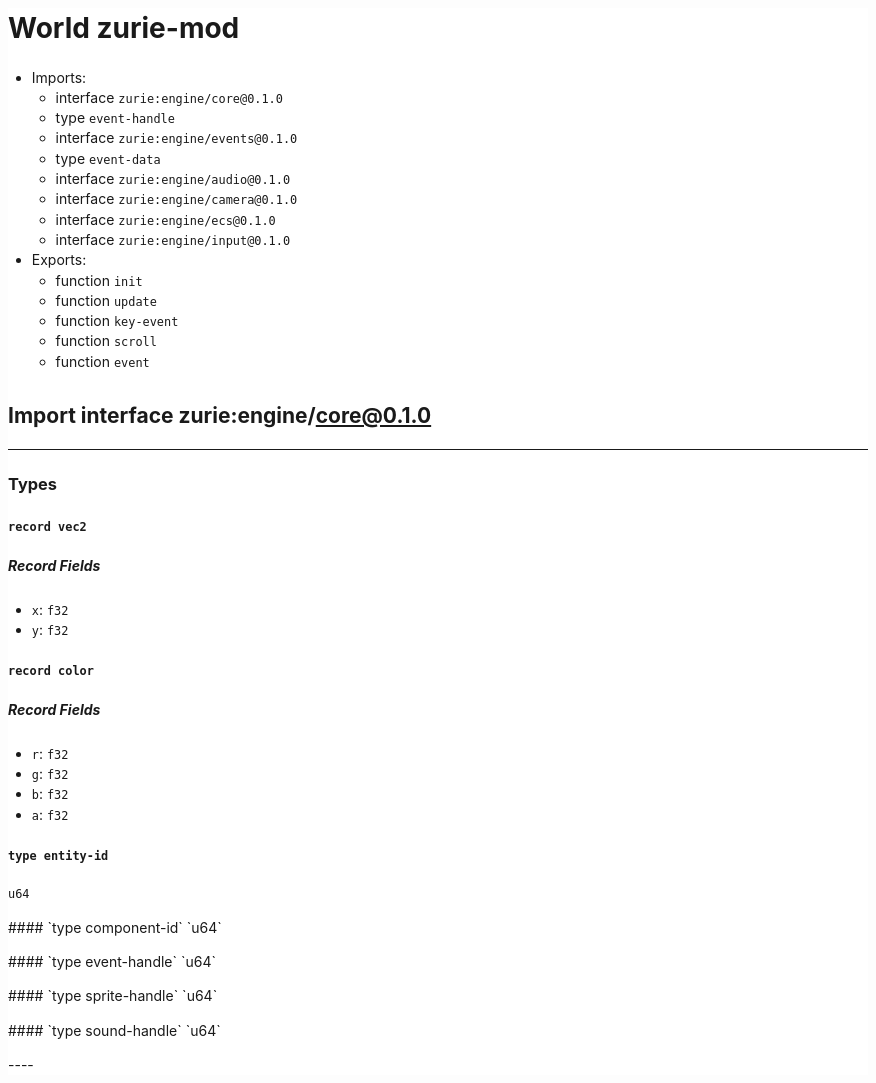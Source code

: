 # <a id="zurie_mod"></a>World zurie-mod


 - Imports:
    - interface `zurie:engine/core@0.1.0`
    - type `event-handle`
    - interface `zurie:engine/events@0.1.0`
    - type `event-data`
    - interface `zurie:engine/audio@0.1.0`
    - interface `zurie:engine/camera@0.1.0`
    - interface `zurie:engine/ecs@0.1.0`
    - interface `zurie:engine/input@0.1.0`
 - Exports:
    - function `init`
    - function `update`
    - function `key-event`
    - function `scroll`
    - function `event`

## <a id="zurie_engine_core_0_1_0"></a>Import interface zurie:engine/core@0.1.0


----

### Types

#### <a id="vec2"></a>`record vec2`


##### Record Fields

- <a id="vec2.x"></a>`x`: `f32`
- <a id="vec2.y"></a>`y`: `f32`
#### <a id="color"></a>`record color`


##### Record Fields

- <a id="color.r"></a>`r`: `f32`
- <a id="color.g"></a>`g`: `f32`
- <a id="color.b"></a>`b`: `f32`
- <a id="color.a"></a>`a`: `f32`
#### <a id="entity_id"></a>`type entity-id`
`u64`
<p>
#### <a id="component_id"></a>`type component-id`
`u64`
<p>
#### <a id="event_handle"></a>`type event-handle`
`u64`
<p>
#### <a id="sprite_handle"></a>`type sprite-handle`
`u64`
<p>
#### <a id="sound_handle"></a>`type sound-handle`
`u64`
<p>
----
